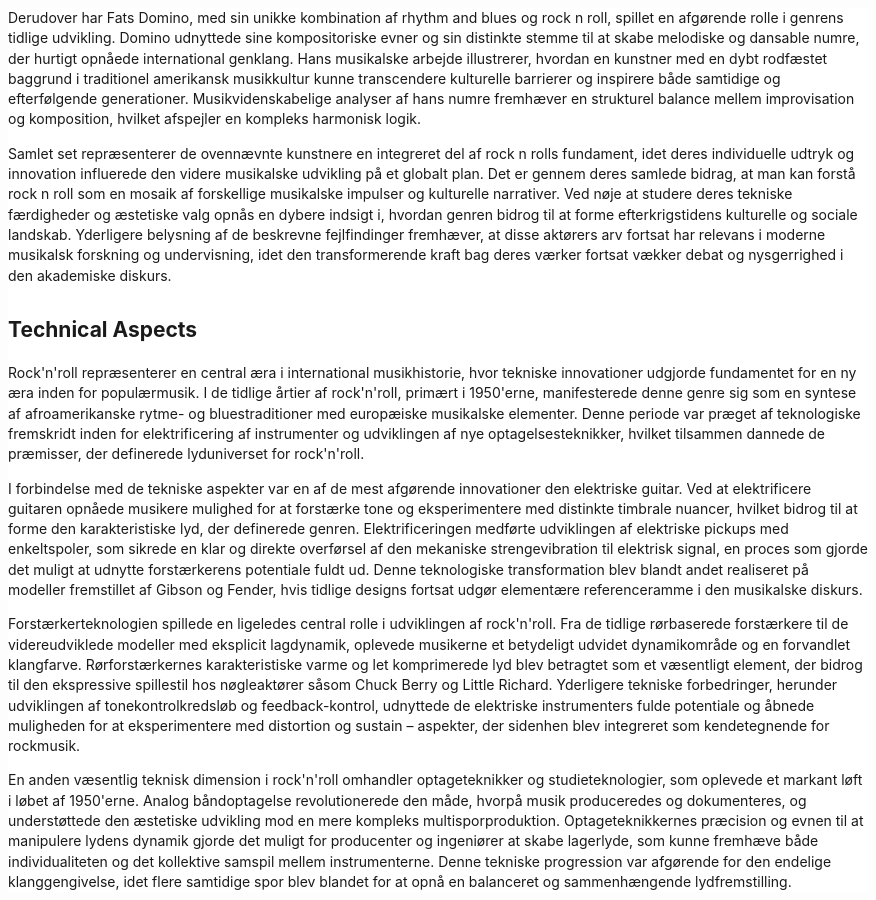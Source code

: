 Derudover har Fats Domino, med sin unikke kombination af rhythm and blues og rock n roll, spillet en
afgørende rolle i genrens tidlige udvikling. Domino udnyttede sine kompositoriske evner og sin
distinkte stemme til at skabe melodiske og dansable numre, der hurtigt opnåede international
genklang. Hans musikalske arbejde illustrerer, hvordan en kunstner med en dybt rodfæstet baggrund i
traditionel amerikansk musikkultur kunne transcendere kulturelle barrierer og inspirere både
samtidige og efterfølgende generationer. Musikvidenskabelige analyser af hans numre fremhæver en
strukturel balance mellem improvisation og komposition, hvilket afspejler en kompleks harmonisk
logik.

Samlet set repræsenterer de ovennævnte kunstnere en integreret del af rock n rolls fundament, idet
deres individuelle udtryk og innovation influerede den videre musikalske udvikling på et globalt
plan. Det er gennem deres samlede bidrag, at man kan forstå rock n roll som en mosaik af forskellige
musikalske impulser og kulturelle narrativer. Ved nøje at studere deres tekniske færdigheder og
æstetiske valg opnås en dybere indsigt i, hvordan genren bidrog til at forme efterkrigstidens
kulturelle og sociale landskab. Yderligere belysning af de beskrevne fejlfindinger fremhæver, at
disse aktørers arv fortsat har relevans i moderne musikalsk forskning og undervisning, idet den
transformerende kraft bag deres værker fortsat vækker debat og nysgerrighed i den akademiske
diskurs.

## Technical Aspects

Rock'n'roll repræsenterer en central æra i international musikhistorie, hvor tekniske innovationer
udgjorde fundamentet for en ny æra inden for populærmusik. I de tidlige årtier af rock'n'roll,
primært i 1950'erne, manifesterede denne genre sig som en syntese af afroamerikanske rytme- og
bluestraditioner med europæiske musikalske elementer. Denne periode var præget af teknologiske
fremskridt inden for elektrificering af instrumenter og udviklingen af nye optagelsesteknikker,
hvilket tilsammen dannede de præmisser, der definerede lyduniverset for rock'n'roll.

I forbindelse med de tekniske aspekter var en af de mest afgørende innovationer den elektriske
guitar. Ved at elektrificere guitaren opnåede musikere mulighed for at forstærke tone og
eksperimentere med distinkte timbrale nuancer, hvilket bidrog til at forme den karakteristiske lyd,
der definerede genren. Elektrificeringen medførte udviklingen af elektriske pickups med
enkeltspoler, som sikrede en klar og direkte overførsel af den mekaniske strengevibration til
elektrisk signal, en proces som gjorde det muligt at udnytte forstærkerens potentiale fuldt ud.
Denne teknologiske transformation blev blandt andet realiseret på modeller fremstillet af Gibson og
Fender, hvis tidlige designs fortsat udgør elementære referenceramme i den musikalske diskurs.

Forstærkerteknologien spillede en ligeledes central rolle i udviklingen af rock'n'roll. Fra de
tidlige rørbaserede forstærkere til de videreudviklede modeller med eksplicit lagdynamik, oplevede
musikerne et betydeligt udvidet dynamikområde og en forvandlet klangfarve. Rørforstærkernes
karakteristiske varme og let komprimerede lyd blev betragtet som et væsentligt element, der bidrog
til den ekspressive spillestil hos nøgleaktører såsom Chuck Berry og Little Richard. Yderligere
tekniske forbedringer, herunder udviklingen af tonekontrolkredsløb og feedback-kontrol, udnyttede de
elektriske instrumenters fulde potentiale og åbnede muligheden for at eksperimentere med distortion
og sustain – aspekter, der sidenhen blev integreret som kendetegnende for rockmusik.

En anden væsentlig teknisk dimension i rock'n'roll omhandler optageteknikker og studieteknologier,
som oplevede et markant løft i løbet af 1950'erne. Analog båndoptagelse revolutionerede den måde,
hvorpå musik produceredes og dokumenteres, og understøttede den æstetiske udvikling mod en mere
kompleks multisporproduktion. Optageteknikkernes præcision og evnen til at manipulere lydens dynamik
gjorde det muligt for producenter og ingeniører at skabe lagerlyde, som kunne fremhæve både
individualiteten og det kollektive samspil mellem instrumenterne. Denne tekniske progression var
afgørende for den endelige klanggengivelse, idet flere samtidige spor blev blandet for at opnå en
balanceret og sammenhængende lydfremstilling.
